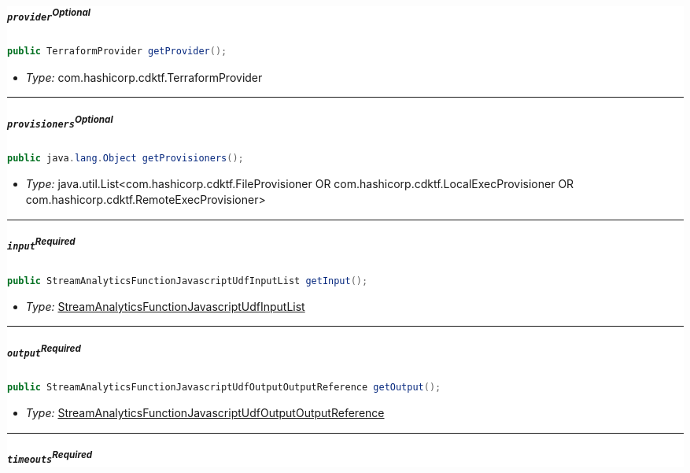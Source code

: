 ##### `provider`<sup>Optional</sup> <a name="provider" id="@cdktf/provider-azurerm.streamAnalyticsFunctionJavascriptUdf.StreamAnalyticsFunctionJavascriptUdf.property.provider"></a>

```java
public TerraformProvider getProvider();
```

- *Type:* com.hashicorp.cdktf.TerraformProvider

---

##### `provisioners`<sup>Optional</sup> <a name="provisioners" id="@cdktf/provider-azurerm.streamAnalyticsFunctionJavascriptUdf.StreamAnalyticsFunctionJavascriptUdf.property.provisioners"></a>

```java
public java.lang.Object getProvisioners();
```

- *Type:* java.util.List<com.hashicorp.cdktf.FileProvisioner OR com.hashicorp.cdktf.LocalExecProvisioner OR com.hashicorp.cdktf.RemoteExecProvisioner>

---

##### `input`<sup>Required</sup> <a name="input" id="@cdktf/provider-azurerm.streamAnalyticsFunctionJavascriptUdf.StreamAnalyticsFunctionJavascriptUdf.property.input"></a>

```java
public StreamAnalyticsFunctionJavascriptUdfInputList getInput();
```

- *Type:* <a href="#@cdktf/provider-azurerm.streamAnalyticsFunctionJavascriptUdf.StreamAnalyticsFunctionJavascriptUdfInputList">StreamAnalyticsFunctionJavascriptUdfInputList</a>

---

##### `output`<sup>Required</sup> <a name="output" id="@cdktf/provider-azurerm.streamAnalyticsFunctionJavascriptUdf.StreamAnalyticsFunctionJavascriptUdf.property.output"></a>

```java
public StreamAnalyticsFunctionJavascriptUdfOutputOutputReference getOutput();
```

- *Type:* <a href="#@cdktf/provider-azurerm.streamAnalyticsFunctionJavascriptUdf.StreamAnalyticsFunctionJavascriptUdfOutputOutputReference">StreamAnalyticsFunctionJavascriptUdfOutputOutputReference</a>

---

##### `timeouts`<sup>Required</sup> <a name="timeouts" id="@cdktf/provider-azurerm.streamAnalyticsFunctionJavascriptUdf.StreamAnalyticsFunctionJavascriptUdf.property.timeouts"></a>
